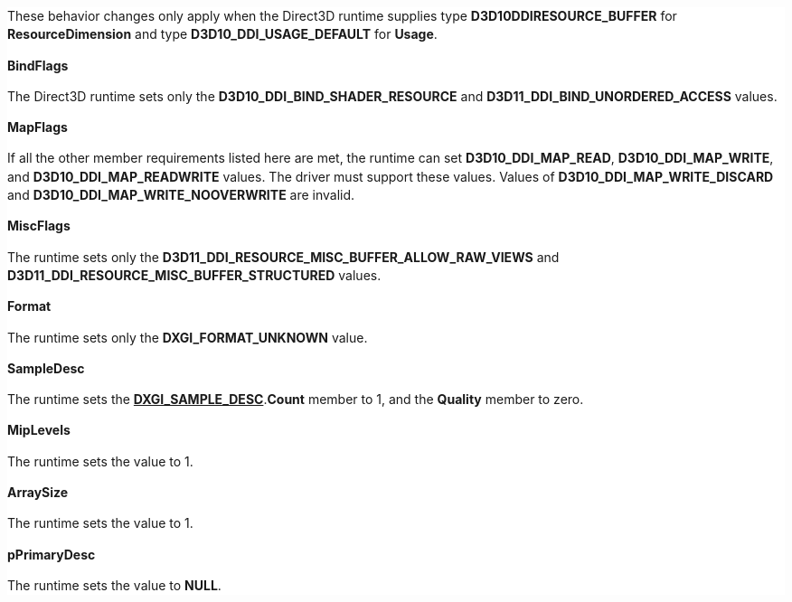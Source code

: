<td align="left"><p>These behavior changes only apply when the Direct3D runtime supplies type <strong>D3D10DDIRESOURCE_BUFFER</strong> for <strong>ResourceDimension</strong> and type <strong>D3D10_DDI_USAGE_DEFAULT</strong> for <strong>Usage</strong>.</p></td>
</tr>
<tr class="even">
<td align="left"><p><span id="BindFlags"></span><span id="bindflags"></span><span id="BINDFLAGS"></span><strong>BindFlags</strong></p></td>
<td align="left"><p>The Direct3D runtime sets only the <strong>D3D10_DDI_BIND_SHADER_RESOURCE</strong> and <strong>D3D11_DDI_BIND_UNORDERED_ACCESS</strong> values.</p></td>
</tr>
<tr class="odd">
<td align="left"><p><span id="MapFlags"></span><span id="mapflags"></span><span id="MAPFLAGS"></span><strong>MapFlags</strong></p></td>
<td align="left"><p>If all the other member requirements listed here are met, the runtime can set <strong>D3D10_DDI_MAP_READ</strong>, <strong>D3D10_DDI_MAP_WRITE</strong>, and <strong>D3D10_DDI_MAP_READWRITE</strong> values. The driver must support these values. Values of <strong>D3D10_DDI_MAP_WRITE_DISCARD</strong> and <strong>D3D10_DDI_MAP_WRITE_NOOVERWRITE</strong> are invalid.</p></td>
</tr>
<tr class="even">
<td align="left"><p><span id="MiscFlags"></span><span id="miscflags"></span><span id="MISCFLAGS"></span><strong>MiscFlags</strong></p></td>
<td align="left"><p>The runtime sets only the <strong>D3D11_DDI_RESOURCE_MISC_BUFFER_ALLOW_RAW_VIEWS</strong> and <strong>D3D11_DDI_RESOURCE_MISC_BUFFER_STRUCTURED</strong> values.</p></td>
</tr>
<tr class="odd">
<td align="left"><p><span id="Format"></span><span id="format"></span><span id="FORMAT"></span><strong>Format</strong></p></td>
<td align="left"><p>The runtime sets only the <strong>DXGI_FORMAT_UNKNOWN</strong> value.</p></td>
</tr>
<tr class="even">
<td align="left"><p><span id="SampleDesc"></span><span id="sampledesc"></span><span id="SAMPLEDESC"></span><strong>SampleDesc</strong></p></td>
<td align="left"><p>The runtime sets the <a href="https://msdn.microsoft.com/library/windows/desktop/bb173072" data-raw-source="[&lt;strong&gt;DXGI_SAMPLE_DESC&lt;/strong&gt;](https://msdn.microsoft.com/library/windows/desktop/bb173072)"><strong>DXGI_SAMPLE_DESC</strong></a>.<strong>Count</strong> member to 1, and the <strong>Quality</strong> member to zero.</p></td>
</tr>
<tr class="odd">
<td align="left"><p><span id="MipLevels"></span><span id="miplevels"></span><span id="MIPLEVELS"></span><strong>MipLevels</strong></p></td>
<td align="left"><p>The runtime sets the value to 1.</p></td>
</tr>
<tr class="even">
<td align="left"><p><span id="ArraySize"></span><span id="arraysize"></span><span id="ARRAYSIZE"></span><strong>ArraySize</strong></p></td>
<td align="left"><p>The runtime sets the value to 1.</p></td>
</tr>
<tr class="odd">
<td align="left"><p><span id="pPrimaryDesc"></span><span id="pprimarydesc"></span><span id="PPRIMARYDESC"></span><strong>pPrimaryDesc</strong></p></td>
<td align="left"><p>The runtime sets the value to <strong>NULL</strong>.</p></td>
</tr>
</tbody>
</table>
